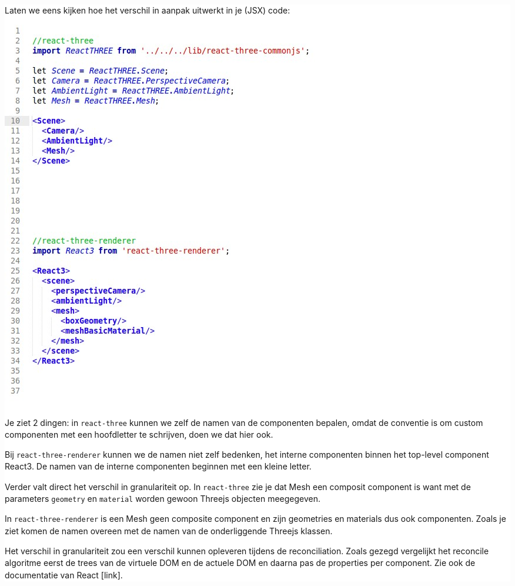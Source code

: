 Laten we eens kijken hoe het verschil in aanpak uitwerkt in je (JSX) code:

![react3 scene](./img/4.react3-scene.jpg)

Je ziet 2 dingen: in `react-three` kunnen we zelf de namen van de componenten bepalen, omdat de conventie is om custom componenten met een hoofdletter te schrijven, doen we dat hier ook.

Bij `react-three-renderer` kunnen we de namen niet zelf bedenken, het interne componenten binnen het top-level component React3. De namen van de interne componenten beginnen met een kleine letter.

Verder valt direct het verschil in granulariteit op. In `react-three` zie je dat Mesh een composit component is want met de parameters `geometry` en `material` worden gewoon Threejs objecten meegegeven.

In `react-three-renderer` is een Mesh geen composite component en zijn geometries en materials dus ook componenten. Zoals je ziet komen de namen overeen met de namen van de onderliggende Threejs klassen.

Het verschil in granulariteit zou een verschil kunnen opleveren tijdens de reconciliation. Zoals gezegd vergelijkt het reconcile algoritme eerst de trees van de virtuele DOM en de actuele DOM en daarna pas de properties per component. Zie ook de documentatie van React [link].
